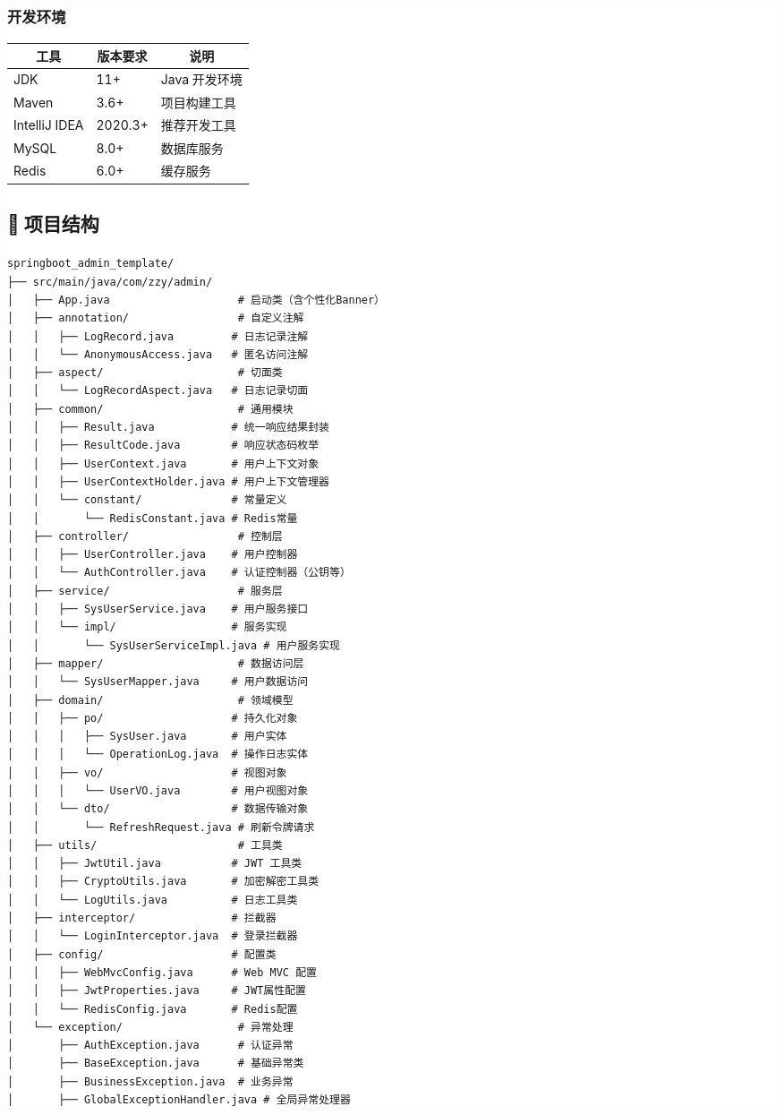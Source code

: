 ### 开发环境

| 工具 | 版本要求 | 说明 |
|-----|---------|------|
| JDK | 11+ | Java 开发环境 |
| Maven | 3.6+ | 项目构建工具 |
| IntelliJ IDEA | 2020.3+ | 推荐开发工具 |
| MySQL | 8.0+ | 数据库服务 |
| Redis | 6.0+ | 缓存服务 |

## 📁 项目结构

```
springboot_admin_template/
├── src/main/java/com/zzy/admin/
│   ├── App.java                    # 启动类（含个性化Banner）
│   ├── annotation/                 # 自定义注解
│   │   ├── LogRecord.java         # 日志记录注解
│   │   └── AnonymousAccess.java   # 匿名访问注解
│   ├── aspect/                     # 切面类
│   │   └── LogRecordAspect.java   # 日志记录切面
│   ├── common/                     # 通用模块
│   │   ├── Result.java            # 统一响应结果封装
│   │   ├── ResultCode.java        # 响应状态码枚举
│   │   ├── UserContext.java       # 用户上下文对象
│   │   ├── UserContextHolder.java # 用户上下文管理器
│   │   └── constant/              # 常量定义
│   │       └── RedisConstant.java # Redis常量
│   ├── controller/                 # 控制层
│   │   ├── UserController.java    # 用户控制器
│   │   └── AuthController.java    # 认证控制器（公钥等）
│   ├── service/                    # 服务层
│   │   ├── SysUserService.java    # 用户服务接口
│   │   └── impl/                  # 服务实现
│   │       └── SysUserServiceImpl.java # 用户服务实现
│   ├── mapper/                     # 数据访问层
│   │   └── SysUserMapper.java     # 用户数据访问
│   ├── domain/                     # 领域模型
│   │   ├── po/                    # 持久化对象
│   │   │   ├── SysUser.java       # 用户实体
│   │   │   └── OperationLog.java  # 操作日志实体
│   │   ├── vo/                    # 视图对象
│   │   │   └── UserVO.java        # 用户视图对象
│   │   └── dto/                   # 数据传输对象
│   │       └── RefreshRequest.java # 刷新令牌请求
│   ├── utils/                      # 工具类
│   │   ├── JwtUtil.java           # JWT 工具类
│   │   ├── CryptoUtils.java       # 加密解密工具类
│   │   └── LogUtils.java          # 日志工具类
│   ├── interceptor/               # 拦截器
│   │   └── LoginInterceptor.java  # 登录拦截器
│   ├── config/                    # 配置类
│   │   ├── WebMvcConfig.java      # Web MVC 配置
│   │   ├── JwtProperties.java     # JWT属性配置
│   │   └── RedisConfig.java       # Redis配置
│   └── exception/                  # 异常处理
│       ├── AuthException.java      # 认证异常
│       ├── BaseException.java      # 基础异常类
│       ├── BusinessException.java  # 业务异常
│       ├── GlobalExceptionHandler.java # 全局异常处理器
```